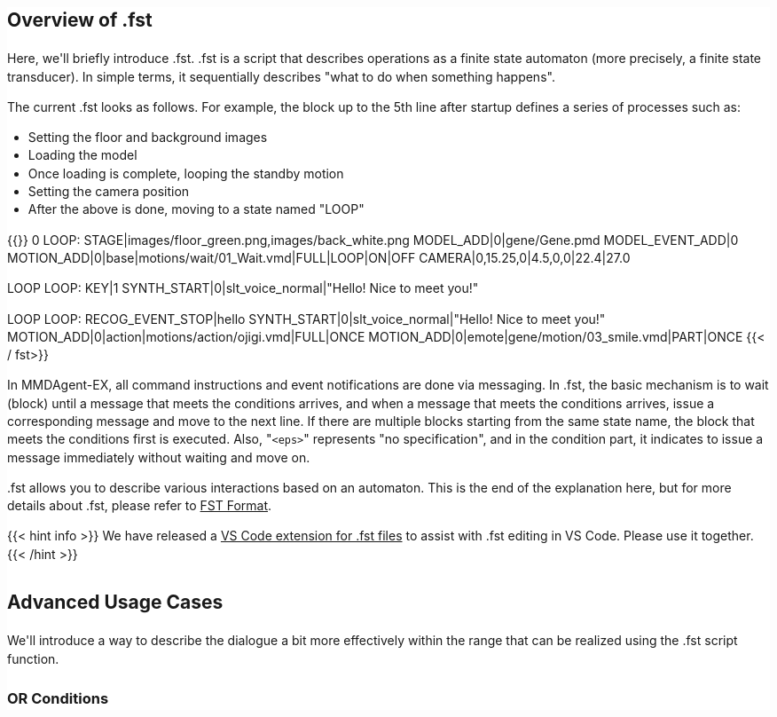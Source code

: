## Overview of .fst

Here, we'll briefly introduce .fst. .fst is a script that describes operations as a finite state automaton (more precisely, a finite state transducer). In simple terms, it sequentially describes "what to do when something happens".

The current .fst looks as follows. For example, the block up to the 5th line after startup defines a series of processes such as:

- Setting the floor and background images
- Loading the model
- Once loading is complete, looping the standby motion
- Setting the camera position
- After the above is done, moving to a state named "LOOP"

{{<fst>}}
0 LOOP:
    <eps> STAGE|images/floor_green.png,images/back_white.png
    <eps> MODEL_ADD|0|gene/Gene.pmd
    MODEL_EVENT_ADD|0  MOTION_ADD|0|base|motions/wait/01_Wait.vmd|FULL|LOOP|ON|OFF
    <eps> CAMERA|0,15.25,0|4.5,0,0|22.4|27.0

LOOP LOOP:
    KEY|1 SYNTH_START|0|slt_voice_normal|"Hello! Nice to meet you!"

LOOP LOOP:
    RECOG_EVENT_STOP|hello SYNTH_START|0|slt_voice_normal|"Hello! Nice to meet you!"
    <eps> MOTION_ADD|0|action|motions/action/ojigi.vmd|FULL|ONCE
    <eps> MOTION_ADD|0|emote|gene/motion/03_smile.vmd|PART|ONCE
{{< / fst>}}

In MMDAgent-EX, all command instructions and event notifications are done via messaging. In .fst, the basic mechanism is to wait (block) until a message that meets the conditions arrives, and when a message that meets the conditions arrives, issue a corresponding message and move to the next line. If there are multiple blocks starting from the same state name, the block that meets the conditions first is executed. Also, "`<eps>`" represents "no specification", and in the condition part, it indicates to issue a message immediately without waiting and move on.

.fst allows you to describe various interactions based on an automaton. This is the end of the explanation here, but for more details about .fst, please refer to [FST Format](../fst-format).

{{< hint info >}}
We have released a [VS Code extension for .fst files](https://marketplace.visualstudio.com/items?itemName=MMDAgent-EX.dialogue-fst-editing-support) to assist with .fst editing in VS Code. Please use it together.
{{< /hint >}}

## Advanced Usage Cases

We'll introduce a way to describe the dialogue a bit more effectively within the range that can be realized using the .fst script function.

### OR Conditions
